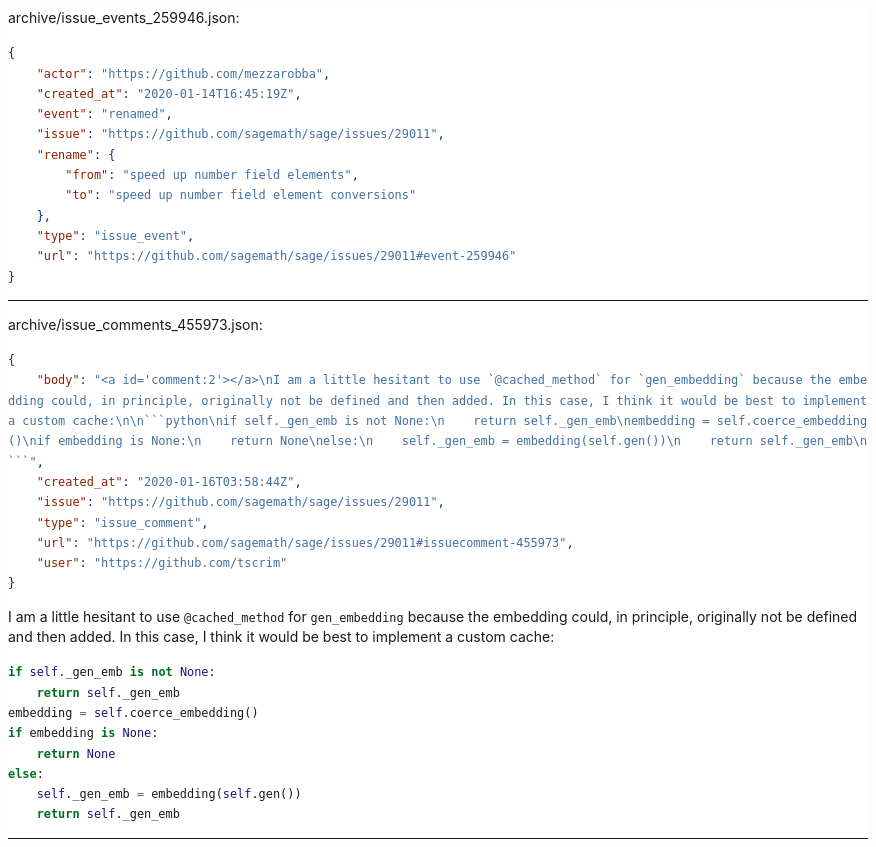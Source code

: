 archive/issue_events_259946.json:
```json
{
    "actor": "https://github.com/mezzarobba",
    "created_at": "2020-01-14T16:45:19Z",
    "event": "renamed",
    "issue": "https://github.com/sagemath/sage/issues/29011",
    "rename": {
        "from": "speed up number field elements",
        "to": "speed up number field element conversions"
    },
    "type": "issue_event",
    "url": "https://github.com/sagemath/sage/issues/29011#event-259946"
}
```



---

archive/issue_comments_455973.json:
```json
{
    "body": "<a id='comment:2'></a>\nI am a little hesitant to use `@cached_method` for `gen_embedding` because the embedding could, in principle, originally not be defined and then added. In this case, I think it would be best to implement a custom cache:\n\n```python\nif self._gen_emb is not None:\n    return self._gen_emb\nembedding = self.coerce_embedding()\nif embedding is None:\n    return None\nelse:\n    self._gen_emb = embedding(self.gen())\n    return self._gen_emb\n```",
    "created_at": "2020-01-16T03:58:44Z",
    "issue": "https://github.com/sagemath/sage/issues/29011",
    "type": "issue_comment",
    "url": "https://github.com/sagemath/sage/issues/29011#issuecomment-455973",
    "user": "https://github.com/tscrim"
}
```

<a id='comment:2'></a>
I am a little hesitant to use `@cached_method` for `gen_embedding` because the embedding could, in principle, originally not be defined and then added. In this case, I think it would be best to implement a custom cache:

```python
if self._gen_emb is not None:
    return self._gen_emb
embedding = self.coerce_embedding()
if embedding is None:
    return None
else:
    self._gen_emb = embedding(self.gen())
    return self._gen_emb
```



---
